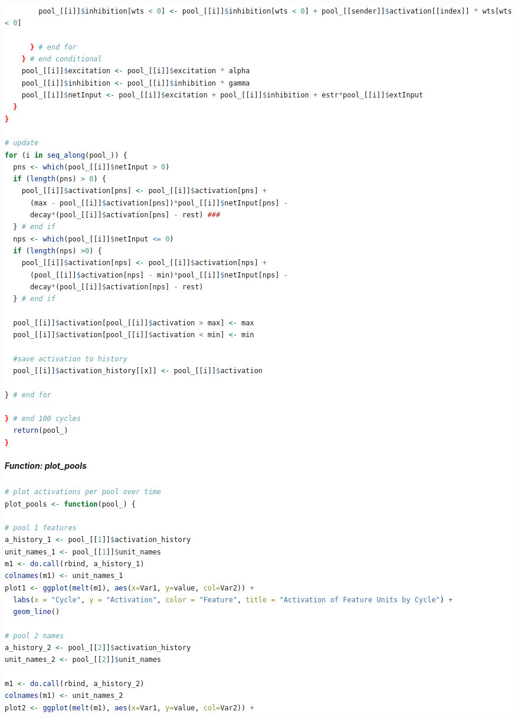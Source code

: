 ```r
        pool_[[i]]$inhibition[wts < 0] <- pool_[[i]]$inhibition[wts < 0] + pool_[[sender]]$activation[[index]] * wts[wts < 0]
        
      } # end for
    } # end conditional
    pool_[[i]]$excitation <- pool_[[i]]$excitation * alpha
    pool_[[i]]$inhibition <- pool_[[i]]$inhibition * gamma
    pool_[[i]]$netInput <- pool_[[i]]$excitation + pool_[[i]]$inhibition + estr*pool_[[i]]$extInput
  }
}

# update
for (i in seq_along(pool_)) {
  pns <- which(pool_[[i]]$netInput > 0) 
  if (length(pns) > 0) {
    pool_[[i]]$activation[pns] <- pool_[[i]]$activation[pns] + 
      (max - pool_[[i]]$activation[pns])*pool_[[i]]$netInput[pns] -
      decay*(pool_[[i]]$activation[pns] - rest) ### 
  } # end if
  nps <- which(pool_[[i]]$netInput <= 0) 
  if (length(nps) >0) {
    pool_[[i]]$activation[nps] <- pool_[[i]]$activation[nps] + 
      (pool_[[i]]$activation[nps] - min)*pool_[[i]]$netInput[nps] - 
      decay*(pool_[[i]]$activation[nps] - rest)
  } # end if
  
  pool_[[i]]$activation[pool_[[i]]$activation > max] <- max
  pool_[[i]]$activation[pool_[[i]]$activation < min] <- min
  
  #save activation to history
  pool_[[i]]$activation_history[[x]] <- pool_[[i]]$activation
  
} # end for

} # end 100 cycles
  return(pool_)
}
```


##### Function: plot_pools

```r
# plot activations per pool over time
plot_pools <- function(pool_) {

# pool 1 features
a_history_1 <- pool_[[1]]$activation_history
unit_names_1 <- pool_[[1]]$unit_names
m1 <- do.call(rbind, a_history_1)
colnames(m1) <- unit_names_1
plot1 <- ggplot(melt(m1), aes(x=Var1, y=value, col=Var2)) + 
  labs(x = "Cycle", y = "Activation", color = "Feature", title = "Activation of Feature Units by Cycle") +
  geom_line() 

# pool 2 names
a_history_2 <- pool_[[2]]$activation_history
unit_names_2 <- pool_[[2]]$unit_names

m1 <- do.call(rbind, a_history_2)
colnames(m1) <- unit_names_2
plot2 <- ggplot(melt(m1), aes(x=Var1, y=value, col=Var2)) + 
```